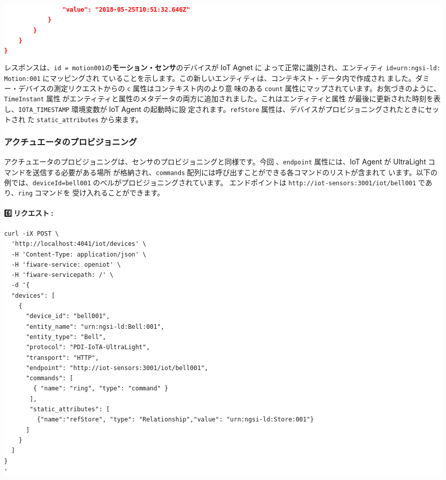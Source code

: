 ```json
                "value": "2018-05-25T10:51:32.646Z"
            }
        }
    }
}
```

レスポンスは、`id = motion001`の**モーション・センサ**のデバイスが IoT Agnet に
よって正常に識別され、エンティティ `id=urn:ngsi-ld:Motion:001` にマッピングされ
ていることを示します。この新しいエンティティは、コンテキスト・データ内で作成され
ました。ダミー・デバイスの測定リクエストからの `c` 属性はコンテキスト内のより意
味のある `count` 属性にマップされています。お気づきのように、`TimeInstant` 属性
がエンティティと属性のメタデータの両方に追加されました。これはエンティティと属性
が最後に更新された時刻を表し、`IOTA_TIMESTAMP` 環境変数が IoT Agent の起動時に設
定されます。`refStore` 属性は、デバイスがプロビジョニングされたときにセットされ
た `static_attributes` から来ます。

<a name="provisioning-an-actuator"></a>

### アクチュエータのプロビジョニング

アクチュエータのプロビジョニングは、センサのプロビジョニングと同様です。今回
、`endpoint` 属性には、IoT Agent が UltraLight コマンドを送信する必要がある場所
が格納され、`commands` 配列には呼び出すことができる各コマンドのリストが含まれて
います。以下の例では、`deviceId=bell001` のベルがプロビジョニングされています。
エンドポイントは `http://iot-sensors:3001/iot/bell001` であり、`ring` コマンドを
受け入れることができます。

#### :six: リクエスト :

```console
curl -iX POST \
  'http://localhost:4041/iot/devices' \
  -H 'Content-Type: application/json' \
  -H 'fiware-service: openiot' \
  -H 'fiware-servicepath: /' \
  -d '{
  "devices": [
    {
      "device_id": "bell001",
      "entity_name": "urn:ngsi-ld:Bell:001",
      "entity_type": "Bell",
      "protocol": "PDI-IoTA-UltraLight",
      "transport": "HTTP",
      "endpoint": "http://iot-sensors:3001/iot/bell001",
      "commands": [
        { "name": "ring", "type": "command" }
       ],
       "static_attributes": [
         {"name":"refStore", "type": "Relationship","value": "urn:ngsi-ld:Store:001"}
      ]
    }
  ]
}
'
```
